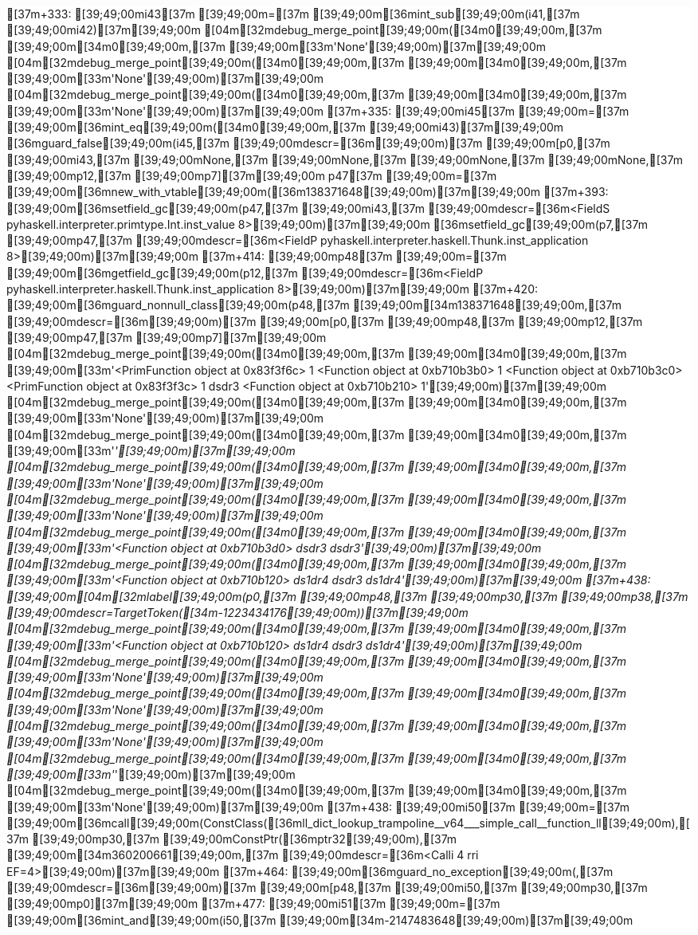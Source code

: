 [37m+333: [39;49;00mi43[37m [39;49;00m=[37m [39;49;00m[36mint_sub[39;49;00m(i41,[37m [39;49;00mi42)[37m[39;49;00m
[04m[32mdebug_merge_point[39;49;00m([34m0[39;49;00m,[37m [39;49;00m[34m0[39;49;00m,[37m [39;49;00m[33m'None'[39;49;00m)[37m[39;49;00m
[04m[32mdebug_merge_point[39;49;00m([34m0[39;49;00m,[37m [39;49;00m[34m0[39;49;00m,[37m [39;49;00m[33m'None'[39;49;00m)[37m[39;49;00m
[04m[32mdebug_merge_point[39;49;00m([34m0[39;49;00m,[37m [39;49;00m[34m0[39;49;00m,[37m [39;49;00m[33m'None'[39;49;00m)[37m[39;49;00m
[37m+335: [39;49;00mi45[37m [39;49;00m=[37m [39;49;00m[36mint_eq[39;49;00m([34m0[39;49;00m,[37m [39;49;00mi43)[37m[39;49;00m
[36mguard_false[39;49;00m(i45,[37m [39;49;00mdescr=[36m<Guard17>[39;49;00m)[37m [39;49;00m[p0,[37m [39;49;00mi43,[37m [39;49;00mNone,[37m [39;49;00mNone,[37m [39;49;00mNone,[37m [39;49;00mNone,[37m [39;49;00mp12,[37m [39;49;00mp7][37m[39;49;00m
p47[37m [39;49;00m=[37m [39;49;00m[36mnew_with_vtable[39;49;00m([36m138371648[39;49;00m)[37m[39;49;00m
[37m+393: [39;49;00m[36msetfield_gc[39;49;00m(p47,[37m [39;49;00mi43,[37m [39;49;00mdescr=[36m<FieldS pyhaskell.interpreter.primtype.Int.inst_value 8>[39;49;00m)[37m[39;49;00m
[36msetfield_gc[39;49;00m(p7,[37m [39;49;00mp47,[37m [39;49;00mdescr=[36m<FieldP pyhaskell.interpreter.haskell.Thunk.inst_application 8>[39;49;00m)[37m[39;49;00m
[37m+414: [39;49;00mp48[37m [39;49;00m=[37m [39;49;00m[36mgetfield_gc[39;49;00m(p12,[37m [39;49;00mdescr=[36m<FieldP pyhaskell.interpreter.haskell.Thunk.inst_application 8>[39;49;00m)[37m[39;49;00m
[37m+420: [39;49;00m[36mguard_nonnull_class[39;49;00m(p48,[37m [39;49;00m[34m138371648[39;49;00m,[37m [39;49;00mdescr=[36m<Guard18>[39;49;00m)[37m [39;49;00m[p0,[37m [39;49;00mp48,[37m [39;49;00mp12,[37m [39;49;00mp47,[37m [39;49;00mp7][37m[39;49;00m
[04m[32mdebug_merge_point[39;49;00m([34m0[39;49;00m,[37m [39;49;00m[34m0[39;49;00m,[37m [39;49;00m[33m'<PrimFunction object at 0x83f3f6c> 1 <Function object at 0xb710b3b0> 1 <Function object at 0xb710b3c0> <PrimFunction object at 0x83f3f3c> 1 dsdr3 <Function object at 0xb710b210> 1'[39;49;00m)[37m[39;49;00m
[04m[32mdebug_merge_point[39;49;00m([34m0[39;49;00m,[37m [39;49;00m[34m0[39;49;00m,[37m [39;49;00m[33m'None'[39;49;00m)[37m[39;49;00m
[04m[32mdebug_merge_point[39;49;00m([34m0[39;49;00m,[37m [39;49;00m[34m0[39;49;00m,[37m [39;49;00m[33m'_'[39;49;00m)[37m[39;49;00m
[04m[32mdebug_merge_point[39;49;00m([34m0[39;49;00m,[37m [39;49;00m[34m0[39;49;00m,[37m [39;49;00m[33m'None'[39;49;00m)[37m[39;49;00m
[04m[32mdebug_merge_point[39;49;00m([34m0[39;49;00m,[37m [39;49;00m[34m0[39;49;00m,[37m [39;49;00m[33m'None'[39;49;00m)[37m[39;49;00m
[04m[32mdebug_merge_point[39;49;00m([34m0[39;49;00m,[37m [39;49;00m[34m0[39;49;00m,[37m [39;49;00m[33m'<Function object at 0xb710b3d0> dsdr3 dsdr3'[39;49;00m)[37m[39;49;00m
[04m[32mdebug_merge_point[39;49;00m([34m0[39;49;00m,[37m [39;49;00m[34m0[39;49;00m,[37m [39;49;00m[33m'<Function object at 0xb710b120> ds1dr4 dsdr3 ds1dr4'[39;49;00m)[37m[39;49;00m
[37m+438: [39;49;00m[04m[32mlabel[39;49;00m(p0,[37m [39;49;00mp48,[37m [39;49;00mp30,[37m [39;49;00mp38,[37m [39;49;00mdescr=TargetToken([34m-1223434176[39;49;00m))[37m[39;49;00m
[04m[32mdebug_merge_point[39;49;00m([34m0[39;49;00m,[37m [39;49;00m[34m0[39;49;00m,[37m [39;49;00m[33m'<Function object at 0xb710b120> ds1dr4 dsdr3 ds1dr4'[39;49;00m)[37m[39;49;00m
[04m[32mdebug_merge_point[39;49;00m([34m0[39;49;00m,[37m [39;49;00m[34m0[39;49;00m,[37m [39;49;00m[33m'None'[39;49;00m)[37m[39;49;00m
[04m[32mdebug_merge_point[39;49;00m([34m0[39;49;00m,[37m [39;49;00m[34m0[39;49;00m,[37m [39;49;00m[33m'None'[39;49;00m)[37m[39;49;00m
[04m[32mdebug_merge_point[39;49;00m([34m0[39;49;00m,[37m [39;49;00m[34m0[39;49;00m,[37m [39;49;00m[33m'None'[39;49;00m)[37m[39;49;00m
[04m[32mdebug_merge_point[39;49;00m([34m0[39;49;00m,[37m [39;49;00m[34m0[39;49;00m,[37m [39;49;00m[33m'_'[39;49;00m)[37m[39;49;00m
[04m[32mdebug_merge_point[39;49;00m([34m0[39;49;00m,[37m [39;49;00m[34m0[39;49;00m,[37m [39;49;00m[33m'None'[39;49;00m)[37m[39;49;00m
[37m+438: [39;49;00mi50[37m [39;49;00m=[37m [39;49;00m[36mcall[39;49;00m(ConstClass([36mll_dict_lookup_trampoline__v64___simple_call__function_ll[39;49;00m),[37m [39;49;00mp30,[37m [39;49;00mConstPtr([36mptr32[39;49;00m),[37m [39;49;00m[34m360200661[39;49;00m,[37m [39;49;00mdescr=[36m<Calli 4 rri EF=4>[39;49;00m)[37m[39;49;00m
[37m+464: [39;49;00m[36mguard_no_exception[39;49;00m(,[37m [39;49;00mdescr=[36m<Guard19>[39;49;00m)[37m [39;49;00m[p48,[37m [39;49;00mi50,[37m [39;49;00mp30,[37m [39;49;00mp0][37m[39;49;00m
[37m+477: [39;49;00mi51[37m [39;49;00m=[37m [39;49;00m[36mint_and[39;49;00m(i50,[37m [39;49;00m[34m-2147483648[39;49;00m)[37m[39;49;00m